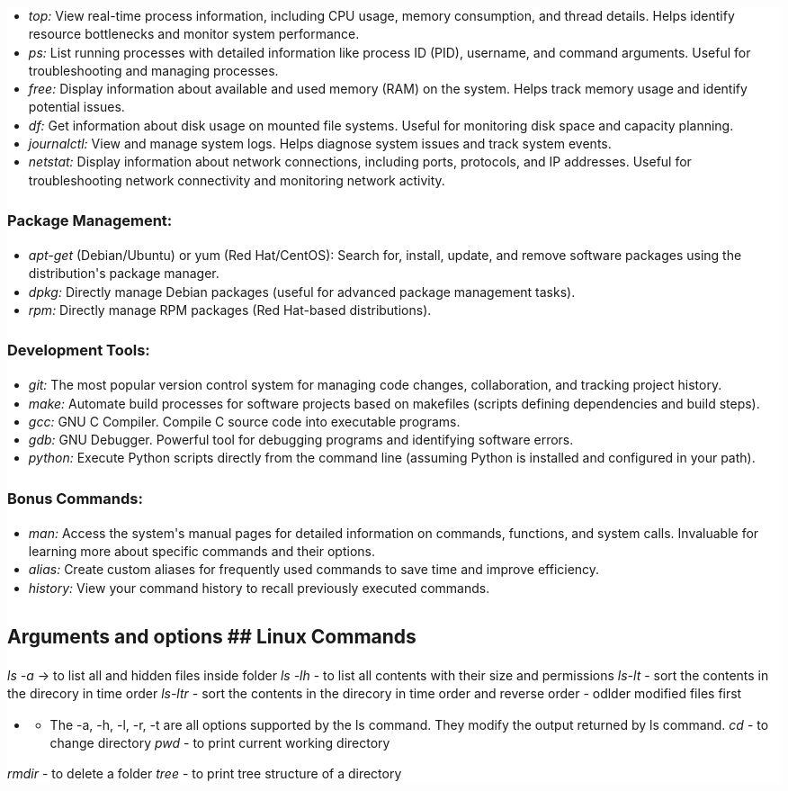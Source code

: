 - *top:* View real-time process information, including CPU usage, memory consumption, and thread details. Helps identify resource bottlenecks and monitor system performance.
- *ps:* List running processes with detailed information like process ID (PID), username, and command arguments. Useful for troubleshooting and managing processes.
- *free:* Display information about available and used memory (RAM) on the system. Helps track memory usage and identify potential issues.
- *df:* Get information about disk usage on mounted file systems. Useful for monitoring disk space and capacity planning.
- *journalctl:* View and manage system logs. Helps diagnose system issues and track system events.
- *netstat:* Display information about network connections, including ports, protocols, and IP addresses. Useful for troubleshooting network connectivity and monitoring network activity.
### **Package Management:**

- *apt-get* (Debian/Ubuntu) or yum (Red Hat/CentOS): Search for, install, update, and remove software packages using the distribution's package manager.
- *dpkg:* Directly manage Debian packages (useful for advanced package management tasks).
- *rpm:* Directly manage RPM packages (Red Hat-based distributions).
### **Development Tools:**

- *git:* The most popular version control system for managing code changes, collaboration, and tracking project history.
- *make:* Automate build processes for software projects based on makefiles (scripts defining dependencies and build steps).
- *gcc:* GNU C Compiler. Compile C source code into executable programs.
- *gdb:* GNU Debugger. Powerful tool for debugging programs and identifying software errors.
- *python:* Execute Python scripts directly from the command line (assuming Python is installed and configured in your path).
### **Bonus Commands:**

- *man:* Access the system's manual pages for detailed information on commands, functions, and system calls. Invaluable for learning more about specific commands and their options.
- *alias:* Create custom aliases for frequently used commands to save time and improve efficiency.
- *history:* View your command history to recall previously executed commands.



## Arguments and options ## Linux Commands

*ls -a* -> to list all and hidden files inside folder
*ls -lh* - to list all contents with their size and permissions
*ls-lt* - sort the contents in the direcory in time order
*ls-ltr* - sort the contents in the direcory in time order and reverse order - odlder modified files first
- - The -a, -h, -l, -r, -t are all options supported by the ls command. They modify the output returned by ls command.
*cd* - to change directory
*pwd* - to print current working directory


*rmdir* - to delete a folder
*tree* - to print tree structure of a directory
